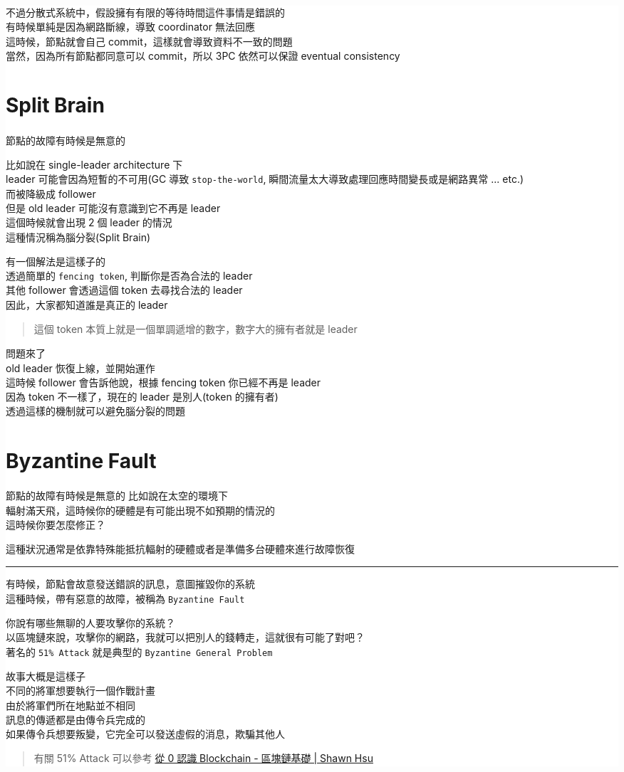 不過分散式系統中，假設擁有有限的等待時間這件事情是錯誤的\
有時候單純是因為網路斷線，導致 coordinator 無法回應\
這時候，節點就會自己 commit，這樣就會導致資料不一致的問題\
當然，因為所有節點都同意可以 commit，所以 3PC 依然可以保證 eventual consistency

# Split Brain
節點的故障有時候是無意的

比如說在 single-leader architecture 下\
leader 可能會因為短暫的不可用(GC 導致 `stop-the-world`, 瞬間流量太大導致處理回應時間變長或是網路異常 ... etc.)\
而被降級成 follower\
但是 old leader 可能沒有意識到它不再是 leader\
這個時候就會出現 2 個 leader 的情況\
這種情況稱為腦分裂(Split Brain)

有一個解法是這樣子的\
透過簡單的 `fencing token`, 判斷你是否為合法的 leader\
其他 follower 會透過這個 token 去尋找合法的 leader\
因此，大家都知道誰是真正的 leader

> 這個 token 本質上就是一個單調遞增的數字，數字大的擁有者就是 leader

問題來了\
old leader 恢復上線，並開始運作\
這時候 follower 會告訴他說，根據 fencing token 你已經不再是 leader\
因為 token 不一樣了，現在的 leader 是別人(token 的擁有者)\
透過這樣的機制就可以避免腦分裂的問題

# Byzantine Fault
節點的故障有時候是無意的
比如說在太空的環境下\
輻射滿天飛，這時候你的硬體是有可能出現不如預期的情況的\
這時候你要怎麼修正？

這種狀況通常是依靠特殊能抵抗輻射的硬體或者是準備多台硬體來進行故障恢復

<hr>

有時候，節點會故意發送錯誤的訊息，意圖摧毀你的系統\
這種時候，帶有惡意的故障，被稱為 `Byzantine Fault`

你說有哪些無聊的人要攻擊你的系統？\
以區塊鏈來說，攻擊你的網路，我就可以把別人的錢轉走，這就很有可能了對吧？\
著名的 `51% Attack` 就是典型的 `Byzantine General Problem`

故事大概是這樣子\
不同的將軍想要執行一個作戰計畫\
由於將軍們所在地點並不相同\
訊息的傳遞都是由傳令兵完成的\
如果傳令兵想要叛變，它完全可以發送虛假的消息，欺騙其他人

> 有關 51% Attack 可以參考 [從 0 認識 Blockchain - 區塊鏈基礎 \| Shawn Hsu](../../blockchain/blockchain-basics#51-attack)
